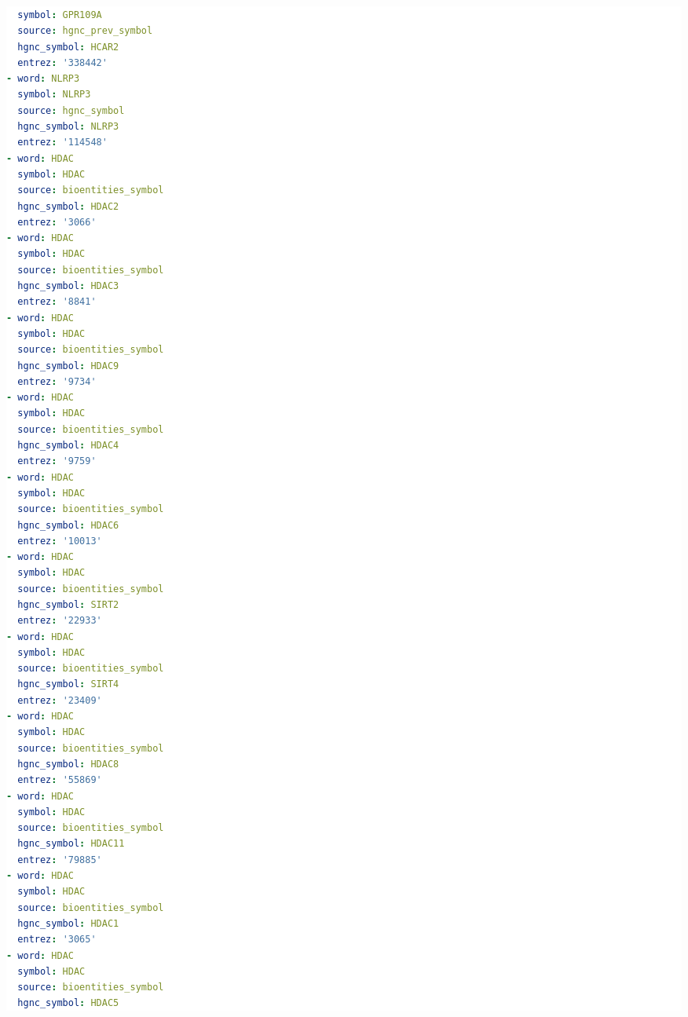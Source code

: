 ```yaml
  symbol: GPR109A
  source: hgnc_prev_symbol
  hgnc_symbol: HCAR2
  entrez: '338442'
- word: NLRP3
  symbol: NLRP3
  source: hgnc_symbol
  hgnc_symbol: NLRP3
  entrez: '114548'
- word: HDAC
  symbol: HDAC
  source: bioentities_symbol
  hgnc_symbol: HDAC2
  entrez: '3066'
- word: HDAC
  symbol: HDAC
  source: bioentities_symbol
  hgnc_symbol: HDAC3
  entrez: '8841'
- word: HDAC
  symbol: HDAC
  source: bioentities_symbol
  hgnc_symbol: HDAC9
  entrez: '9734'
- word: HDAC
  symbol: HDAC
  source: bioentities_symbol
  hgnc_symbol: HDAC4
  entrez: '9759'
- word: HDAC
  symbol: HDAC
  source: bioentities_symbol
  hgnc_symbol: HDAC6
  entrez: '10013'
- word: HDAC
  symbol: HDAC
  source: bioentities_symbol
  hgnc_symbol: SIRT2
  entrez: '22933'
- word: HDAC
  symbol: HDAC
  source: bioentities_symbol
  hgnc_symbol: SIRT4
  entrez: '23409'
- word: HDAC
  symbol: HDAC
  source: bioentities_symbol
  hgnc_symbol: HDAC8
  entrez: '55869'
- word: HDAC
  symbol: HDAC
  source: bioentities_symbol
  hgnc_symbol: HDAC11
  entrez: '79885'
- word: HDAC
  symbol: HDAC
  source: bioentities_symbol
  hgnc_symbol: HDAC1
  entrez: '3065'
- word: HDAC
  symbol: HDAC
  source: bioentities_symbol
  hgnc_symbol: HDAC5
```